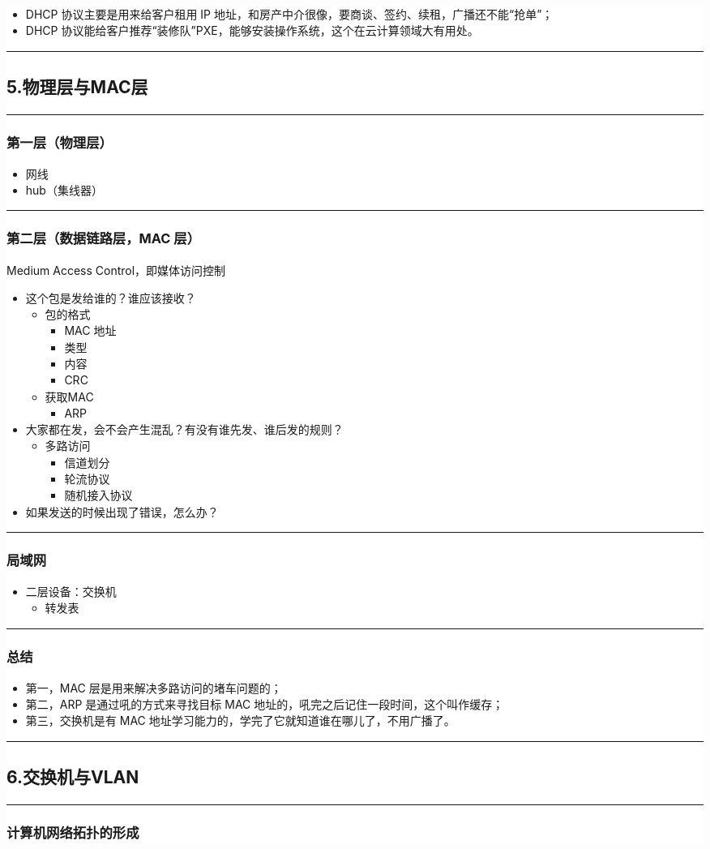 - DHCP 协议主要是用来给客户租用 IP 地址，和房产中介很像，要商谈、签约、续租，广播还不能“抢单”；
- DHCP 协议能给客户推荐“装修队”PXE，能够安装操作系统，这个在云计算领域大有用处。

---
## 5.物理层与MAC层

---
### 第一层（物理层）

- 网线
- hub（集线器）

---
### 第二层（数据链路层，MAC 层）

Medium Access Control，即媒体访问控制

- 这个包是发给谁的？谁应该接收？
  - 包的格式
    - MAC 地址
    - 类型
    - 内容
    - CRC
  - 获取MAC
    - ARP
- 大家都在发，会不会产生混乱？有没有谁先发、谁后发的规则？
  - 多路访问
    - 信道划分
    - 轮流协议
    - 随机接入协议
- 如果发送的时候出现了错误，怎么办？

---
### 局域网

- 二层设备：交换机
  - 转发表

---
### 总结

- 第一，MAC 层是用来解决多路访问的堵车问题的；
- 第二，ARP 是通过吼的方式来寻找目标 MAC 地址的，吼完之后记住一段时间，这个叫作缓存；
- 第三，交换机是有 MAC 地址学习能力的，学完了它就知道谁在哪儿了，不用广播了。

---
## 6.交换机与VLAN

---
### 计算机网络拓扑的形成
